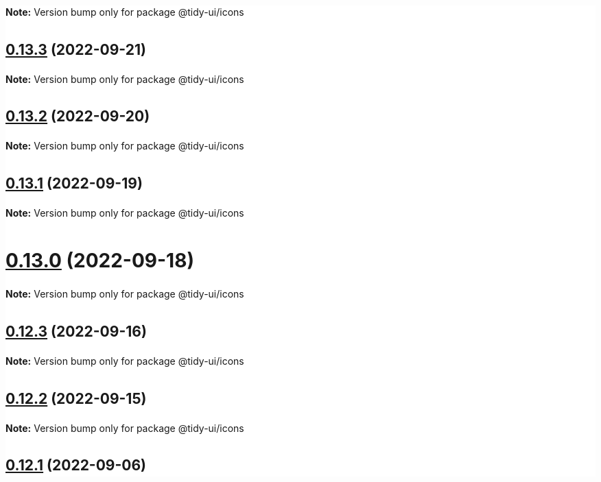 **Note:** Version bump only for package @tidy-ui/icons





## [0.13.3](https://github.com/badatt/tidy-ui/compare/v0.13.2...v0.13.3) (2022-09-21)

**Note:** Version bump only for package @tidy-ui/icons





## [0.13.2](https://github.com/badatt/tidy-ui/compare/v0.13.1...v0.13.2) (2022-09-20)

**Note:** Version bump only for package @tidy-ui/icons





## [0.13.1](https://github.com/badatt/tidy-ui/compare/v0.13.0...v0.13.1) (2022-09-19)

**Note:** Version bump only for package @tidy-ui/icons





# [0.13.0](https://github.com/badatt/tidy-ui/compare/v0.12.6...v0.13.0) (2022-09-18)

**Note:** Version bump only for package @tidy-ui/icons





## [0.12.3](https://github.com/badatt/tidy-ui/compare/v0.12.2...v0.12.3) (2022-09-16)

**Note:** Version bump only for package @tidy-ui/icons





## [0.12.2](https://github.com/badatt/tidy-ui/compare/v0.12.1...v0.12.2) (2022-09-15)

**Note:** Version bump only for package @tidy-ui/icons





## [0.12.1](https://github.com/badatt/tidy-ui/compare/v0.12.0...v0.12.1) (2022-09-06)
